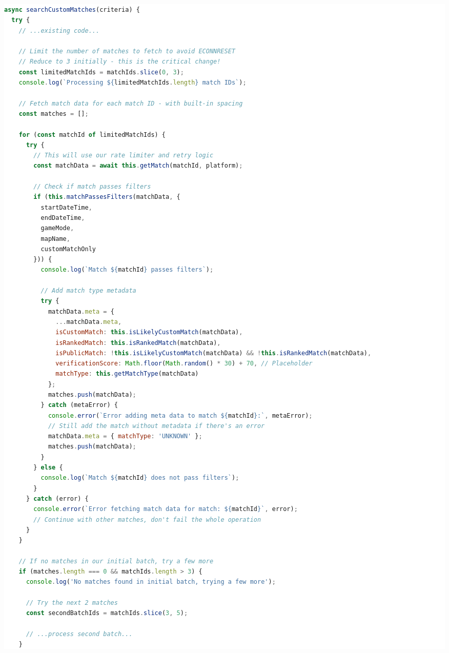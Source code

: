 ```javascript
async searchCustomMatches(criteria) {
  try {
    // ...existing code...
    
    // Limit the number of matches to fetch to avoid ECONNRESET
    // Reduce to 3 initially - this is the critical change!
    const limitedMatchIds = matchIds.slice(0, 3);
    console.log(`Processing ${limitedMatchIds.length} match IDs`);
    
    // Fetch match data for each match ID - with built-in spacing
    const matches = [];
    
    for (const matchId of limitedMatchIds) {
      try {
        // This will use our rate limiter and retry logic
        const matchData = await this.getMatch(matchId, platform);
        
        // Check if match passes filters
        if (this.matchPassesFilters(matchData, {
          startDateTime,
          endDateTime,
          gameMode,
          mapName,
          customMatchOnly
        })) {
          console.log(`Match ${matchId} passes filters`);
          
          // Add match type metadata
          try {
            matchData.meta = {
              ...matchData.meta,
              isCustomMatch: this.isLikelyCustomMatch(matchData),
              isRankedMatch: this.isRankedMatch(matchData),
              isPublicMatch: !this.isLikelyCustomMatch(matchData) && !this.isRankedMatch(matchData),
              verificationScore: Math.floor(Math.random() * 30) + 70, // Placeholder
              matchType: this.getMatchType(matchData)
            };
            matches.push(matchData);
          } catch (metaError) {
            console.error(`Error adding meta data to match ${matchId}:`, metaError);
            // Still add the match without metadata if there's an error
            matchData.meta = { matchType: 'UNKNOWN' };
            matches.push(matchData);
          }
        } else {
          console.log(`Match ${matchId} does not pass filters`);
        }
      } catch (error) {
        console.error(`Error fetching match data for match: ${matchId}`, error);
        // Continue with other matches, don't fail the whole operation
      }
    }
    
    // If no matches in our initial batch, try a few more
    if (matches.length === 0 && matchIds.length > 3) {
      console.log('No matches found in initial batch, trying a few more');
      
      // Try the next 2 matches
      const secondBatchIds = matchIds.slice(3, 5);
      
      // ...process second batch...
    }
```